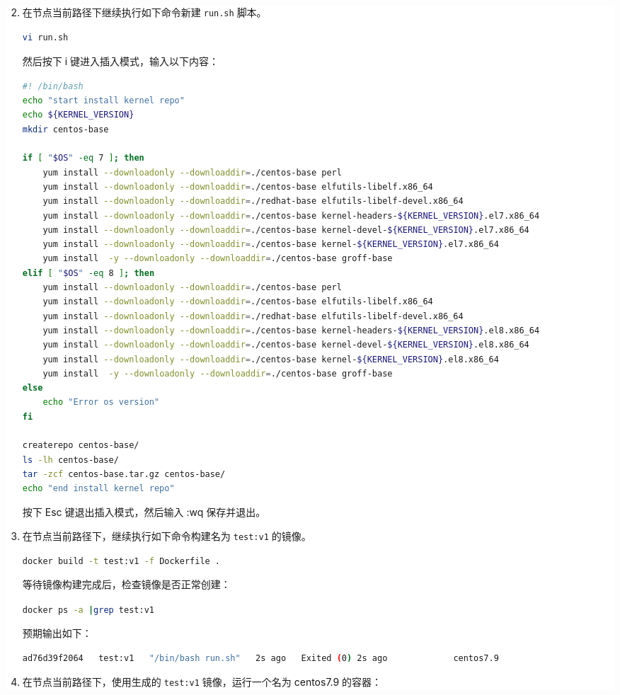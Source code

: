 2. 在节点当前路径下继续执行如下命令新建 `run.sh` 脚本。

    ```bash
    vi run.sh
    ```
    然后按下 i 键进入插入模式，输入以下内容：
    ```bash
    #! /bin/bash
    echo "start install kernel repo"
    echo ${KERNEL_VERSION}
    mkdir centos-base
    
    if [ "$OS" -eq 7 ]; then
        yum install --downloadonly --downloaddir=./centos-base perl
        yum install --downloadonly --downloaddir=./centos-base elfutils-libelf.x86_64
        yum install --downloadonly --downloaddir=./redhat-base elfutils-libelf-devel.x86_64
        yum install --downloadonly --downloaddir=./centos-base kernel-headers-${KERNEL_VERSION}.el7.x86_64
        yum install --downloadonly --downloaddir=./centos-base kernel-devel-${KERNEL_VERSION}.el7.x86_64
        yum install --downloadonly --downloaddir=./centos-base kernel-${KERNEL_VERSION}.el7.x86_64
        yum install  -y --downloadonly --downloaddir=./centos-base groff-base
    elif [ "$OS" -eq 8 ]; then
        yum install --downloadonly --downloaddir=./centos-base perl
        yum install --downloadonly --downloaddir=./centos-base elfutils-libelf.x86_64
        yum install --downloadonly --downloaddir=./redhat-base elfutils-libelf-devel.x86_64
        yum install --downloadonly --downloaddir=./centos-base kernel-headers-${KERNEL_VERSION}.el8.x86_64
        yum install --downloadonly --downloaddir=./centos-base kernel-devel-${KERNEL_VERSION}.el8.x86_64
        yum install --downloadonly --downloaddir=./centos-base kernel-${KERNEL_VERSION}.el8.x86_64
        yum install  -y --downloadonly --downloaddir=./centos-base groff-base
    else
        echo "Error os version"
    fi
    
    createrepo centos-base/
    ls -lh centos-base/
    tar -zcf centos-base.tar.gz centos-base/
    echo "end install kernel repo"
    ```
    按下 Esc 键退出插入模式，然后输入 :wq 保存并退出。

3. 在节点当前路径下，继续执行如下命令构建名为 `test:v1` 的镜像。

    ```bash
    docker build -t test:v1 -f Dockerfile .
    ```
    等待镜像构建完成后，检查镜像是否正常创建：
    ```bash
    docker ps -a |grep test:v1
    ```
    预期输出如下：
    ```bash
    ad76d39f2064   test:v1   "/bin/bash run.sh"   2s ago   Exited (0) 2s ago             centos7.9
    ```

4. 在节点当前路径下，使用生成的 `test:v1` 镜像，运行一个名为 centos7.9 的容器：

